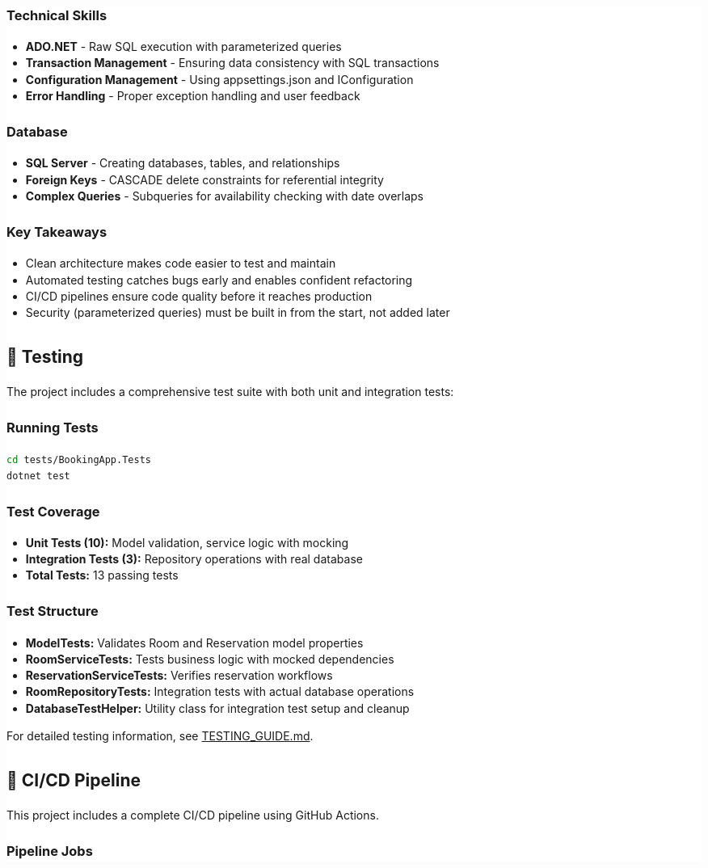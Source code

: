 ### Technical Skills

- **ADO.NET** - Raw SQL execution with parameterized queries
- **Transaction Management** - Ensuring data consistency with SQL transactions
- **Configuration Management** - Using appsettings.json and IConfiguration
- **Error Handling** - Proper exception handling and user feedback

### Database

- **SQL Server** - Creating databases, tables, and relationships
- **Foreign Keys** - CASCADE delete constraints for referential integrity
- **Complex Queries** - Subqueries for availability checking with date overlaps

### Key Takeaways

- Clean architecture makes code easier to test and maintain
- Automated testing catches bugs early and enables confident refactoring
- CI/CD pipelines ensure code quality before it reaches production
- Security (parameterized queries) must be built in from the start, not added later

## 🧪 Testing

The project includes a comprehensive test suite with both unit and integration tests:

### Running Tests

```bash
cd tests/BookingApp.Tests
dotnet test
```

### Test Coverage

- **Unit Tests (10):** Model validation, service logic with mocking
- **Integration Tests (3):** Repository operations with real database
- **Total Tests:** 13 passing tests

### Test Structure

- **ModelTests:** Validates Room and Reservation model properties
- **RoomServiceTests:** Tests business logic with mocked dependencies
- **ReservationServiceTests:** Verifies reservation workflows
- **RoomRepositoryTests:** Integration tests with actual database operations
- **DatabaseTestHelper:** Utility class for integration test setup and cleanup

For detailed testing information, see [TESTING_GUIDE.md](tests/TESTING_GUIDE.md).

## 🚀 CI/CD Pipeline

This project includes a complete CI/CD pipeline using GitHub Actions.

### Pipeline Jobs

